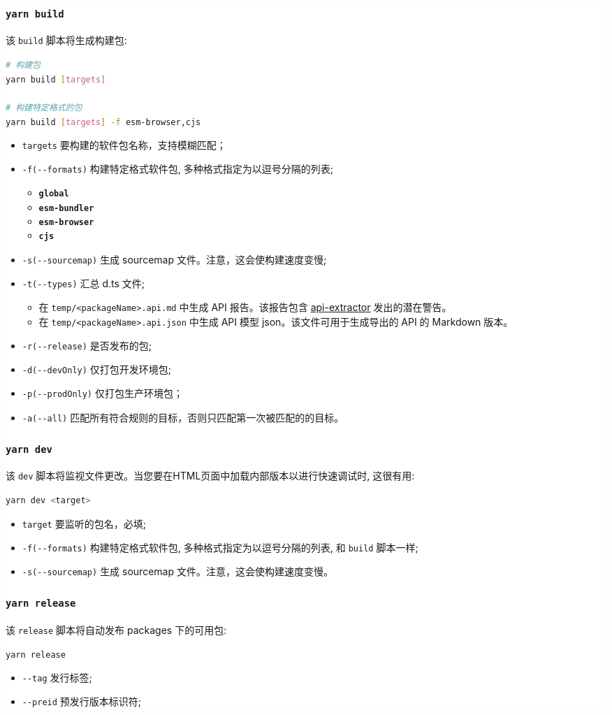 ### `yarn build`

该 `build` 脚本将生成构建包:

```bash
# 构建包
yarn build [targets]

# 构建特定格式的包
yarn build [targets] -f esm-browser,cjs
```

- `targets` 要构建的软件包名称，支持模糊匹配；

- `-f(--formats)` 构建特定格式软件包, 多种格式指定为以逗号分隔的列表;
  - **`global`**
  - **`esm-bundler`**
  - **`esm-browser`**
  - **`cjs`**

- `-s(--sourcemap)` 生成 sourcemap 文件。注意，这会使构建速度变慢;

- `-t(--types)` 汇总 d.ts 文件;
  - 在 `temp/<packageName>.api.md` 中生成 API 报告。该报告包含 [api-extractor](https://api-extractor.com/) 发出的潜在警告。
  - 在 `temp/<packageName>.api.json` 中生成 API 模型 json。该文件可用于生成导出的 API 的 Markdown 版本。

- `-r(--release)` 是否发布的包;

- `-d(--devOnly)` 仅打包开发环境包;

- `-p(--prodOnly)` 仅打包生产环境包；

- `-a(--all)` 匹配所有符合规则的目标，否则只匹配第一次被匹配的的目标。

### `yarn dev`

该 `dev` 脚本将监视文件更改。当您要在HTML页面中加载内部版本以进行快速调试时, 这很有用:

```bash
yarn dev <target>
```

- `target` 要监听的包名，必填;

- `-f(--formats)` 构建特定格式软件包, 多种格式指定为以逗号分隔的列表, 和 `build` 脚本一样;

- `-s(--sourcemap)` 生成 sourcemap 文件。注意，这会使构建速度变慢。

### `yarn release`

该 `release` 脚本将自动发布 packages 下的可用包:

```bash
yarn release
```

- `--tag` 发行标签;

- `--preid` 预发行版本标识符;
